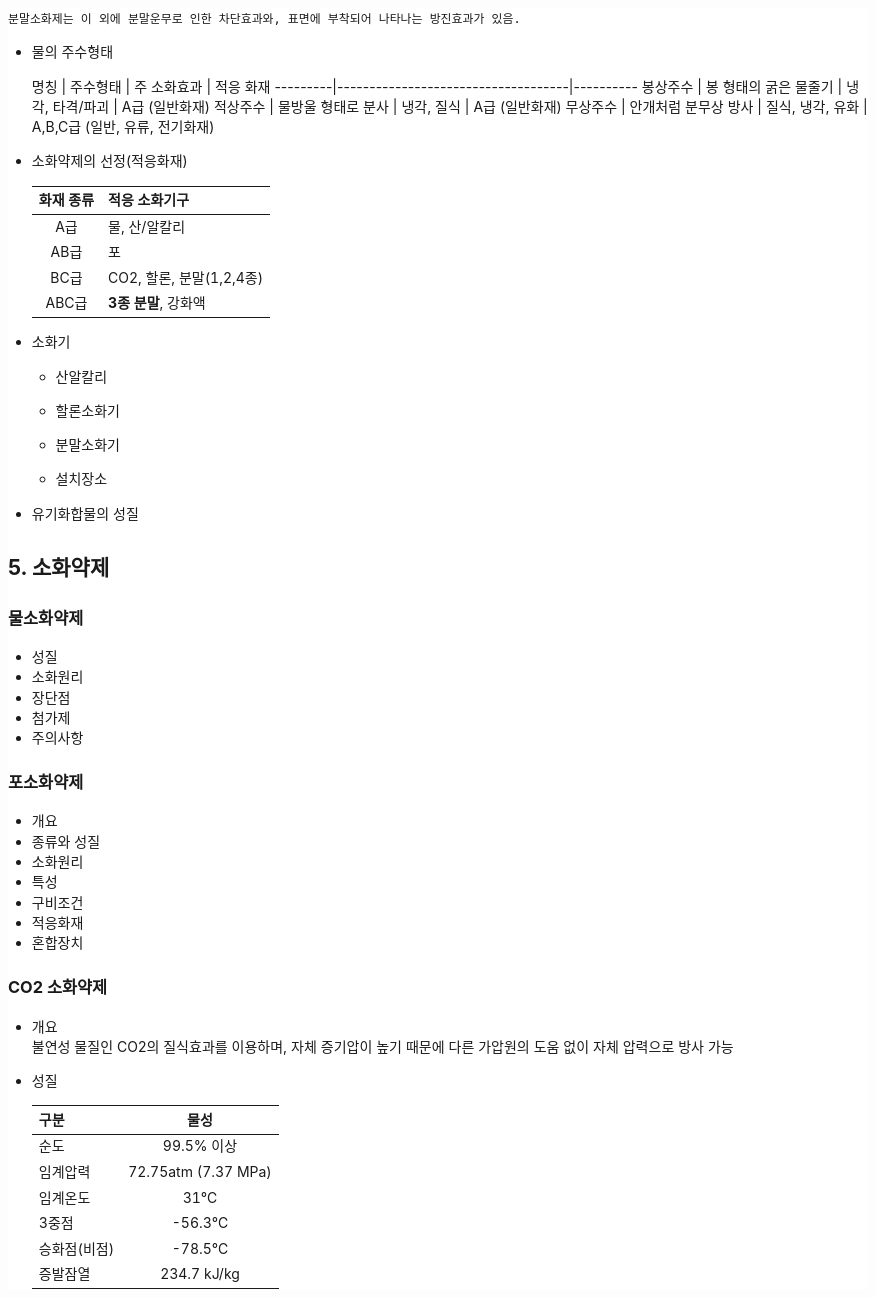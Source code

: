     분말소화제는 이 외에 분말운무로 인한 차단효과와, 표면에 부착되어 나타나는 방진효과가 있음.
    
- 물의 주수형태

  명칭 | 주수형태 | 주 소화효과 | 적응 화재
  ---------|------------------------------------|----------
  봉상주수 | 봉 형태의 굵은 물줄기 | 냉각, 타격/파괴 | A급 (일반화재) 
  적상주수 | 물방울 형태로 분사 | 냉각, 질식 | A급 (일반화재)
  무상주수 | 안개처럼 분무상 방사 | 질식, 냉각, 유화 | A,B,C급 (일반, 유류, 전기화재)
  
- 소화약제의 선정(적응화재)

  화재 종류 | 적응 소화기구
  :--------:|------------
  A급 | 물, 산/알칼리
  AB급 | 포
  BC급 | CO2, 할론, 분말(1,2,4종)
  ABC급 | **3종 분말**, 강화액

- 소화기
  - 산알칼리
  $\mathrm{}$
  $\mathrm{}$

  - 할론소화기
  - 분말소화기
  - 설치장소
- 유기화합물의 성질
## 5. 소화약제
### 물소화약제
- 성질
- 소화원리
- 장단점
- 첨가제
- 주의사항
### 포소화약제
- 개요
- 종류와 성질
- 소화원리
- 특성
- 구비조건
- 적응화재
- 혼합장치
### CO2 소화약제
- 개요  
  불연성 물질인 CO2의 질식효과를 이용하며, 자체 증기압이 높기 때문에 다른 가압원의 도움 없이 자체 압력으로 방사 가능
- 성질

  구분 | 물성
  -----|:------------:
  순도 | 99.5% 이상
  임계압력 | 72.75atm (7.37 MPa)
  임계온도 | 31℃
  3중점 | -56.3℃
  승화점(비점) | -78.5℃
  증발잠열 | 234.7 kJ/kg
  